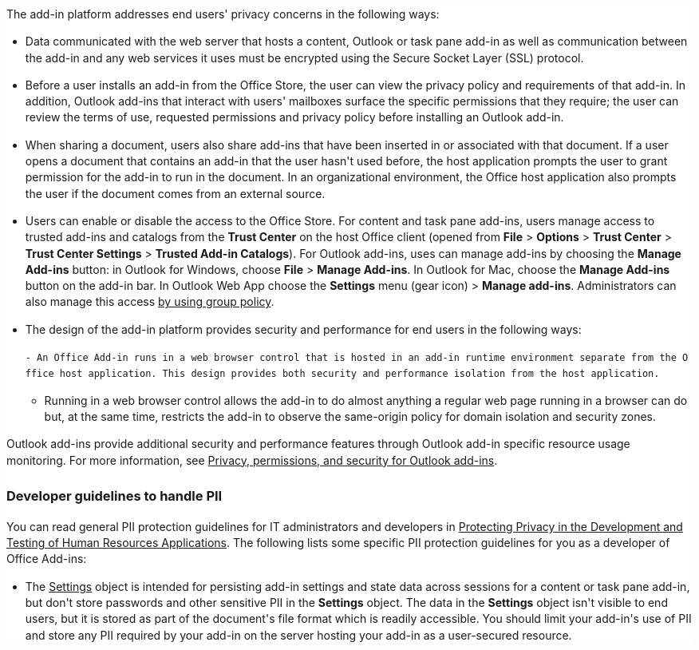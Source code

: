 The add-in platform addresses end users' privacy concerns in the following ways:


- Data communicated with the web server that hosts a content, Outlook or task pane add-in as well as communication between the add-in and any web services it uses must be encrypted using the Secure Socket Layer (SSL) protocol.
    
- Before a user installs an add-in from the Office Store, the user can view the privacy policy and requirements of that add-in. In addition, Outlook add-ins that interact with users' mailboxes surface the specific permissions that they require; the user can review the terms of use, requested permissions and privacy policy before installing an Outlook add-in.
    
- When sharing a document, users also share add-ins that have been inserted in or associated with that document. If a user opens a document that contains an add-in that the user hasn't used before, the host application prompts the user to grant permission for the add-in to run in the document. In an organizational environment, the Office host application also prompts the user if the document comes from an external source.
    
- Users can enable or disable the access to the Office Store. For content and task pane add-ins, users manage access to trusted add-ins and catalogs from the  **Trust Center** on the host Office client (opened from **File** > **Options** > **Trust Center** > **Trust Center Settings** > **Trusted Add-in Catalogs**). For Outlook add-ins, uses can manage add-ins by choosing the  **Manage Add-ins** button: in Outlook for Windows, choose **File** > **Manage Add-ins**. In Outlook for Mac, choose the  **Manage Add-ins** button on the add-in bar. In Outlook Web App choose the **Settings** menu (gear icon) > **Manage add-ins**. Administrators can also manage this access [by using group policy](http://technet.microsoft.com/en-us/library/jj219429.aspx#BKMK_Managing).
    
- The design of the add-in platform provides security and performance for end users in the following ways:
    
      - An Office Add-in runs in a web browser control that is hosted in an add-in runtime environment separate from the Office host application. This design provides both security and performance isolation from the host application.
    
  - Running in a web browser control allows the add-in to do almost anything a regular web page running in a browser can do but, at the same time, restricts the add-in to observe the same-origin policy for domain isolation and security zones.
    
Outlook add-ins provide additional security and performance features through Outlook add-in specific resource usage monitoring. For more information, see [Privacy, permissions, and security for Outlook add-ins](../../docs/outlook/privacy-and-security.md).


### Developer guidelines to handle PII

You can read general PII protection guidelines for IT administrators and developers in [Protecting Privacy in the Development and Testing of Human Resources Applications](http://technet.microsoft.com/en-us/library/gg447064.aspx). The following lists some specific PII protection guidelines for you as a developer of Office Add-ins:


- The [Settings](../../reference/shared/document.settings.md) object is intended for persisting add-in settings and state data across sessions for a content or task pane add-in, but don't store passwords and other sensitive PII in the **Settings** object. The data in the **Settings** object isn't visible to end users, but it is stored as part of the document's file format which is readily accessible. You should limit your add-in's use of PII and store any PII required by your add-in on the server hosting your add-in as a user-secured resource.
    